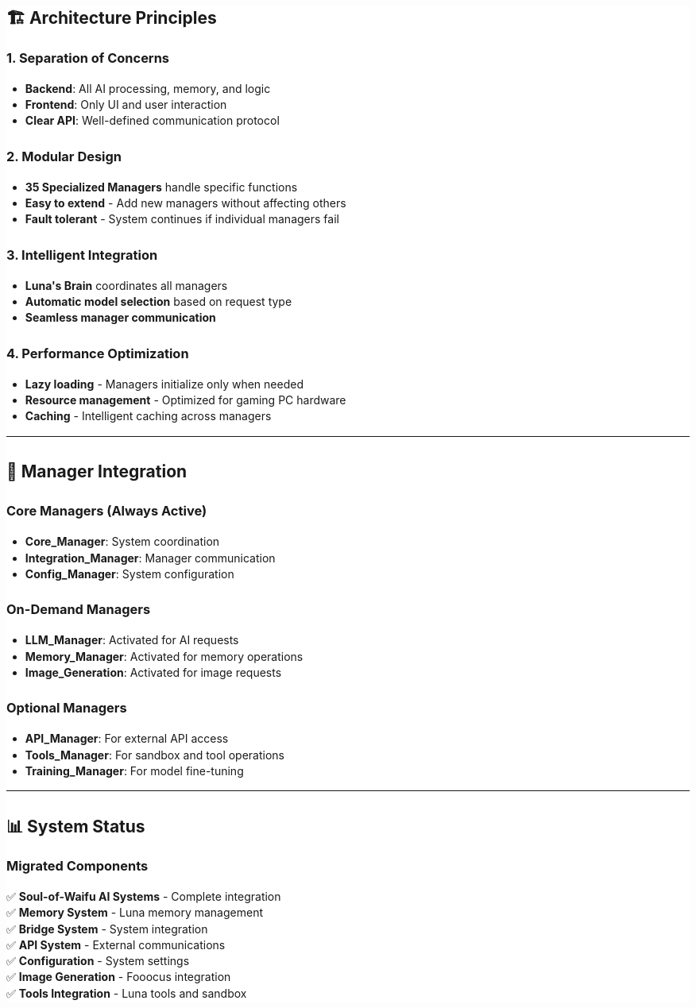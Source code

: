 
## 🏗️ Architecture Principles

### **1. Separation of Concerns**
- **Backend**: All AI processing, memory, and logic
- **Frontend**: Only UI and user interaction
- **Clear API**: Well-defined communication protocol

### **2. Modular Design**
- **35 Specialized Managers** handle specific functions
- **Easy to extend** - Add new managers without affecting others
- **Fault tolerant** - System continues if individual managers fail

### **3. Intelligent Integration**
- **Luna's Brain** coordinates all managers
- **Automatic model selection** based on request type
- **Seamless manager communication**

### **4. Performance Optimization**
- **Lazy loading** - Managers initialize only when needed
- **Resource management** - Optimized for gaming PC hardware
- **Caching** - Intelligent caching across managers

---

## 🔧 Manager Integration

### **Core Managers (Always Active)**
- **Core_Manager**: System coordination
- **Integration_Manager**: Manager communication
- **Config_Manager**: System configuration

### **On-Demand Managers**
- **LLM_Manager**: Activated for AI requests
- **Memory_Manager**: Activated for memory operations
- **Image_Generation**: Activated for image requests

### **Optional Managers**
- **API_Manager**: For external API access
- **Tools_Manager**: For sandbox and tool operations
- **Training_Manager**: For model fine-tuning

---

## 📊 System Status

### **Migrated Components**
✅ **Soul-of-Waifu AI Systems** - Complete integration  
✅ **Memory System** - Luna memory management  
✅ **Bridge System** - System integration  
✅ **API System** - External communications  
✅ **Configuration** - System settings  
✅ **Image Generation** - Fooocus integration  
✅ **Tools Integration** - Luna tools and sandbox  
